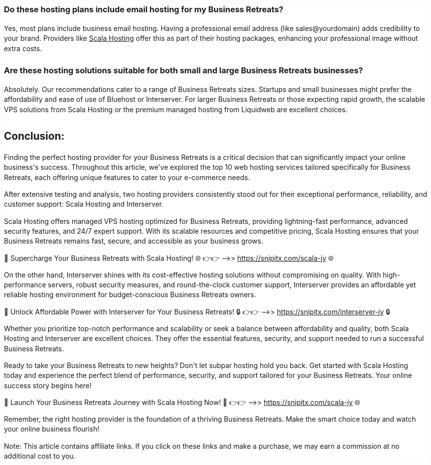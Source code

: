 ### Do these hosting plans include email hosting for my Business Retreats? 
Yes, most plans include business email hosting. Having a professional email address (like sales@yourdomain) adds credibility to your brand. Providers like [Scala Hosting](https://snipitx.com/scala-jy) offer this as part of their hosting packages, enhancing your professional image without extra costs.

### Are these hosting solutions suitable for both small and large Business Retreats businesses? 
Absolutely. Our recommendations cater to a range of Business Retreats sizes. Startups and small businesses might prefer the affordability and ease of use of Bluehost or Interserver. For larger Business Retreats or those expecting rapid growth, the scalable VPS solutions from Scala Hosting or the premium managed hosting from Liquidweb are excellent choices.

## Conclusion:

Finding the perfect hosting provider for your Business Retreats is a critical decision that can significantly impact your online business's success. Throughout this article, we've explored the top 10 web hosting services tailored specifically for Business Retreats, each offering unique features to cater to your e-commerce needs.

After extensive testing and analysis, two hosting providers consistently stood out for their exceptional performance, reliability, and customer support: Scala Hosting and Interserver.

Scala Hosting offers managed VPS hosting optimized for Business Retreats, providing lightning-fast performance, advanced security features, and 24/7 expert support. With its scalable resources and competitive pricing, Scala Hosting ensures that your Business Retreats remains fast, secure, and accessible as your business grows.

🚀 Supercharge Your Business Retreats with Scala Hosting! 🌐
👉👉 -->> https://snipitx.com/scala-jy 🌐

On the other hand, Interserver shines with its cost-effective hosting solutions without compromising on quality. With high-performance servers, robust security measures, and round-the-clock customer support, Interserver provides an affordable yet reliable hosting environment for budget-conscious Business Retreats owners.

💸 Unlock Affordable Power with Interserver for Your Business Retreats! 🔒
👉👉 -->> https://snipitx.com/interserver-jy 🔒

Whether you prioritize top-notch performance and scalability or seek a balance between affordability and quality, both Scala Hosting and Interserver are excellent choices. They offer the essential features, security, and support needed to run a successful Business Retreats.

Ready to take your Business Retreats to new heights? Don't let subpar hosting hold you back. Get started with Scala Hosting today and experience the perfect blend of performance, security, and support tailored for your Business Retreats. Your online success story begins here!

🚀 Launch Your Business Retreats Journey with Scala Hosting Now! 🌟
👉👉 -->> https://snipitx.com/scala-jy 🌐

Remember, the right hosting provider is the foundation of a thriving Business Retreats. Make the smart choice today and watch your online business flourish!

Note: This article contains affiliate links. If you click on these links and make a purchase, we may earn a commission at no additional cost to you.